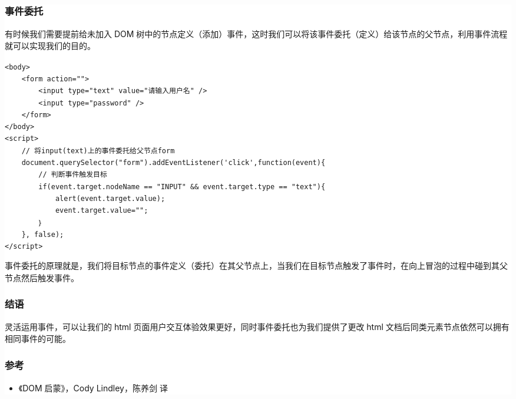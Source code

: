 ### 事件委托

有时候我们需要提前给未加入 DOM 树中的节点定义（添加）事件，这时我们可以将该事件委托（定义）给该节点的父节点，利用事件流程就可以实现我们的目的。

    <body>
        <form action="">
            <input type="text" value="请输入用户名" />
            <input type="password" />
        </form>
    </body>
    <script>
        // 将input(text)上的事件委托给父节点form
        document.querySelector("form").addEventListener('click',function(event){
            // 判断事件触发目标
            if(event.target.nodeName == "INPUT" && event.target.type == "text"){
                alert(event.target.value);
                event.target.value="";
            ｝
        }, false);
    </script>

事件委托的原理就是，我们将目标节点的事件定义（委托）在其父节点上，当我们在目标节点触发了事件时，在向上冒泡的过程中碰到其父节点然后触发事件。

### 结语

灵活运用事件，可以让我们的 html 页面用户交互体验效果更好，同时事件委托也为我们提供了更改 html 文档后同类元素节点依然可以拥有相同事件的可能。

### 参考

- 《DOM 启蒙》，Cody Lindley，陈养剑 译
